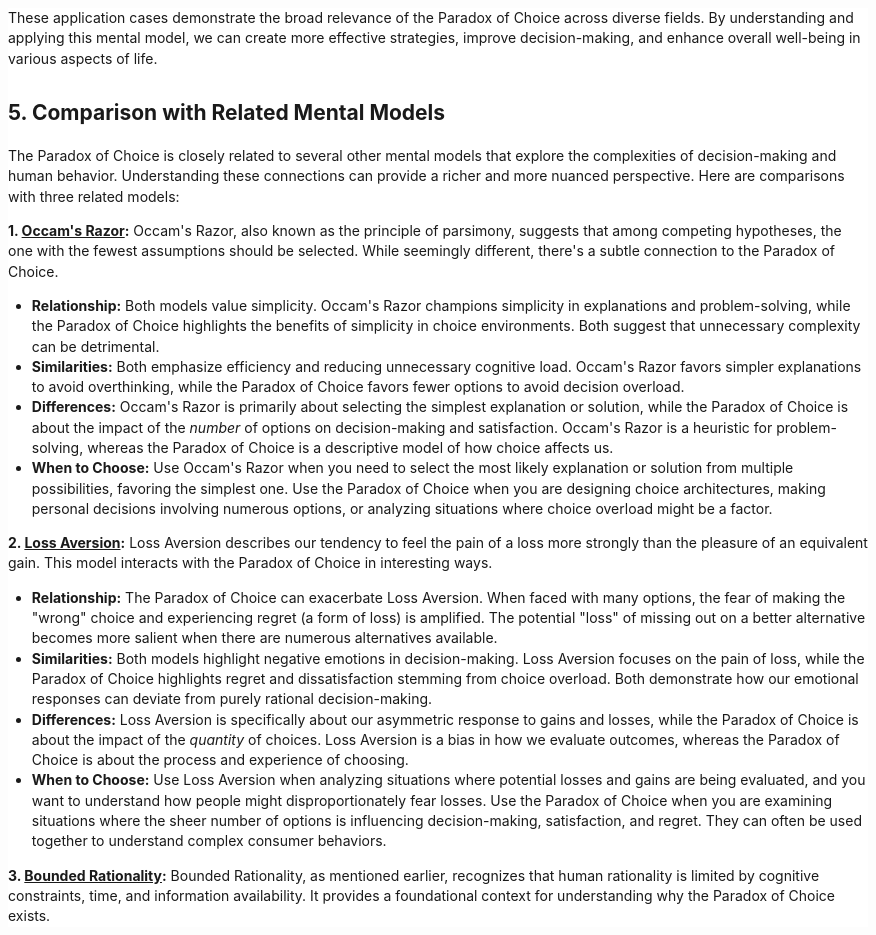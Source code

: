 These application cases demonstrate the broad relevance of the Paradox of Choice across diverse fields. By understanding and applying this mental model, we can create more effective strategies, improve decision-making, and enhance overall well-being in various aspects of life.

## 5. Comparison with Related Mental Models

The Paradox of Choice is closely related to several other mental models that explore the complexities of decision-making and human behavior. Understanding these connections can provide a richer and more nuanced perspective. Here are comparisons with three related models:

**1. [Occam's Razor](/thinking-matters/classic-mental-models/occams-razor):**  Occam's Razor, also known as the principle of parsimony, suggests that among competing hypotheses, the one with the fewest assumptions should be selected.  While seemingly different, there's a subtle connection to the Paradox of Choice.

*   **Relationship:** Both models value simplicity. Occam's Razor champions simplicity in explanations and problem-solving, while the Paradox of Choice highlights the benefits of simplicity in choice environments. Both suggest that unnecessary complexity can be detrimental.
*   **Similarities:** Both emphasize efficiency and reducing unnecessary cognitive load. Occam's Razor favors simpler explanations to avoid overthinking, while the Paradox of Choice favors fewer options to avoid decision overload.
*   **Differences:** Occam's Razor is primarily about selecting the simplest explanation or solution, while the Paradox of Choice is about the impact of the *number* of options on decision-making and satisfaction.  Occam's Razor is a heuristic for problem-solving, whereas the Paradox of Choice is a descriptive model of how choice affects us.
*   **When to Choose:** Use Occam's Razor when you need to select the most likely explanation or solution from multiple possibilities, favoring the simplest one. Use the Paradox of Choice when you are designing choice architectures, making personal decisions involving numerous options, or analyzing situations where choice overload might be a factor.

**2. [Loss Aversion](/thinking-matters/classic-mental-models/loss-aversion):** Loss Aversion describes our tendency to feel the pain of a loss more strongly than the pleasure of an equivalent gain. This model interacts with the Paradox of Choice in interesting ways.

*   **Relationship:** The Paradox of Choice can exacerbate Loss Aversion. When faced with many options, the fear of making the "wrong" choice and experiencing regret (a form of loss) is amplified.  The potential "loss" of missing out on a better alternative becomes more salient when there are numerous alternatives available.
*   **Similarities:** Both models highlight negative emotions in decision-making. Loss Aversion focuses on the pain of loss, while the Paradox of Choice highlights regret and dissatisfaction stemming from choice overload. Both demonstrate how our emotional responses can deviate from purely rational decision-making.
*   **Differences:** Loss Aversion is specifically about our asymmetric response to gains and losses, while the Paradox of Choice is about the impact of the *quantity* of choices. Loss Aversion is a bias in how we evaluate outcomes, whereas the Paradox of Choice is about the process and experience of choosing.
*   **When to Choose:** Use Loss Aversion when analyzing situations where potential losses and gains are being evaluated, and you want to understand how people might disproportionately fear losses. Use the Paradox of Choice when you are examining situations where the sheer number of options is influencing decision-making, satisfaction, and regret.  They can often be used together to understand complex consumer behaviors.

**3. [Bounded Rationality](/thinking-matters/classic-mental-models/bounded-rationality):**  Bounded Rationality, as mentioned earlier, recognizes that human rationality is limited by cognitive constraints, time, and information availability. It provides a foundational context for understanding why the Paradox of Choice exists.
